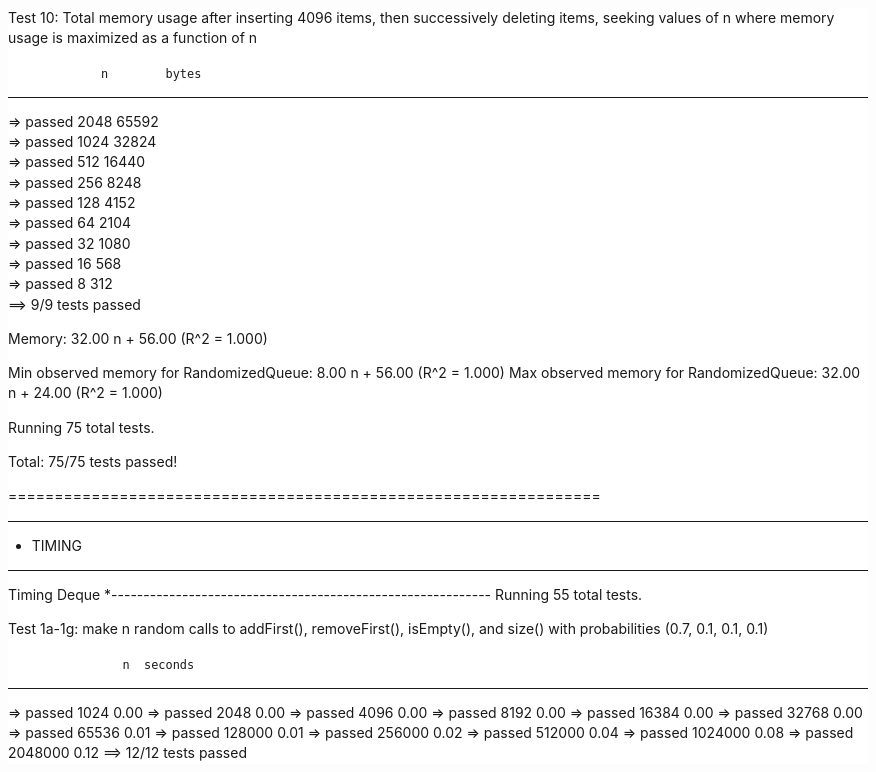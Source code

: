
Test 10: Total memory usage after inserting 4096 items, then successively
         deleting items, seeking values of n where memory usage is maximized
         as a function of n

                 n        bytes
----------------------------------------------------------
=> passed     2048        65592         
=> passed     1024        32824         
=> passed      512        16440         
=> passed      256         8248         
=> passed      128         4152         
=> passed       64         2104         
=> passed       32         1080         
=> passed       16          568         
=> passed        8          312         
==> 9/9 tests passed

Memory: 32.00 n + 56.00   (R^2 = 1.000)


Min observed memory for RandomizedQueue: 8.00 n + 56.00   (R^2 = 1.000)
Max observed memory for RandomizedQueue: 32.00 n + 24.00   (R^2 = 1.000)

Running 75 total tests.

Total: 75/75 tests passed!

================================================================



********************************************************************************
*  TIMING
********************************************************************************

Timing Deque
*-----------------------------------------------------------
Running 55 total tests.

Test 1a-1g: make n random calls to addFirst(), removeFirst(), isEmpty(), and size()
            with probabilities (0.7, 0.1, 0.1, 0.1)

                    n  seconds
------------------------------
=> passed        1024     0.00
=> passed        2048     0.00
=> passed        4096     0.00
=> passed        8192     0.00
=> passed       16384     0.00
=> passed       32768     0.00
=> passed       65536     0.01
=> passed      128000     0.01
=> passed      256000     0.02
=> passed      512000     0.04
=> passed     1024000     0.08
=> passed     2048000     0.12
==> 12/12 tests passed
